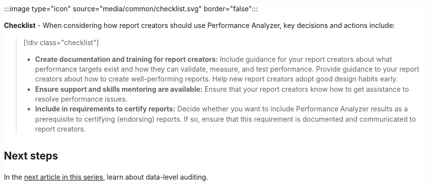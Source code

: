 :::image type="icon" source="media/common/checklist.svg" border="false":::

**Checklist** - When considering how report creators should use Performance Analyzer, key decisions and actions include:

> [!div class="checklist"]
> - **Create documentation and training for report creators:** Include guidance for your report creators about what performance targets exist and how they can validate, measure, and test performance. Provide guidance to your report creators about how to create well-performing reports. Help new report creators adopt good design habits early.
> - **Ensure support and skills mentoring are available:** Ensure that your report creators know how to get assistance to resolve performance issues.
> - **Include in requirements to certify reports:** Decide whether you want to include Performance Analyzer results as a prerequisite to certifying (endorsing) reports. If so, ensure that this requirement is documented and communicated to report creators.

## Next steps

In the [next article in this series](powerbi-implementation-planning-auditing-monitoring-data-level-auditing.md), learn about data-level auditing.
